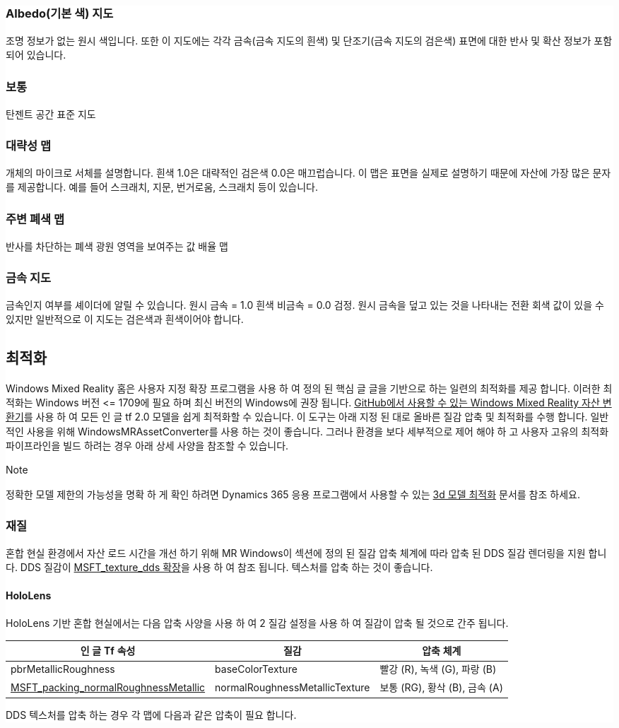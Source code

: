 ### <a name="albedo-base-color-map"></a>Albedo(기본 색) 지도

조명 정보가 없는 원시 색입니다. 또한 이 지도에는 각각 금속(금속 지도의 흰색) 및 단조기(금속 지도의 검은색) 표면에 대한 반사 및 확산 정보가 포함되어 있습니다.

### <a name="normal"></a>보통

탄젠트 공간 표준 지도

### <a name="roughness-map"></a>대략성 맵

개체의 마이크로 서체를 설명합니다. 흰색 1.0은 대략적인 검은색 0.0은 매끄럽습니다. 이 맵은 표면을 실제로 설명하기 때문에 자산에 가장 많은 문자를 제공합니다. 예를 들어 스크래치, 지문, 번거로움, 스크래치 등이 있습니다.

### <a name="ambient-occlusion-map"></a>주변 폐색 맵

반사를 차단하는 폐색 광원 영역을 보여주는 값 배율 맵

### <a name="metallic-map"></a>금속 지도

금속인지 여부를 셰이더에 알릴 수 있습니다. 원시 금속 = 1.0 흰색 비금속 = 0.0 검정. 원시 금속을 덮고 있는 것을 나타내는 전환 회색 값이 있을 수 있지만 일반적으로 이 지도는 검은색과 흰색이어야 합니다.

## <a name="optimizations"></a>최적화

Windows Mixed Reality 홈은 사용자 지정 확장 프로그램을 사용 하 여 정의 된 핵심 글 글을 기반으로 하는 일련의 최적화를 제공 합니다. 이러한 최적화는 Windows 버전 <= 1709에 필요 하며 최신 버전의 Windows에 권장 됩니다. [GitHub에서 사용할 수 있는 Windows Mixed Reality 자산 변환기](https://github.com/Microsoft/glTF-Toolkit/releases)를 사용 하 여 모든 인 글 tf 2.0 모델을 쉽게 최적화할 수 있습니다. 이 도구는 아래 지정 된 대로 올바른 질감 압축 및 최적화를 수행 합니다. 일반적인 사용을 위해 WindowsMRAssetConverter를 사용 하는 것이 좋습니다. 그러나 환경을 보다 세부적으로 제어 해야 하 고 사용자 고유의 최적화 파이프라인을 빌드 하려는 경우 아래 상세 사양을 참조할 수 있습니다.  

> [!NOTE]
> 정확한 모델 제한의 가능성을 명확 하 게 확인 하려면 Dynamics 365 응용 프로그램에서 사용할 수 있는 [3d 모델 최적화](/dynamics365/mixed-reality/guides/3d-content-guidelines/optimize-models) 문서를 참조 하세요.

### <a name="materials"></a>재질

혼합 현실 환경에서 자산 로드 시간을 개선 하기 위해 MR Windows이 섹션에 정의 된 질감 압축 체계에 따라 압축 된 DDS 질감 렌더링을 지원 합니다. DDS 질감이 [MSFT_texture_dds 확장](https://github.com/sbtron/glTF/tree/MSFT_lod/extensions/Vendor/MSFT_texture_dds)을 사용 하 여 참조 됩니다. 텍스처를 압축 하는 것이 좋습니다. 

#### <a name="hololens"></a>HoloLens

HoloLens 기반 혼합 현실에서는 다음 압축 사양을 사용 하 여 2 질감 설정을 사용 하 여 질감이 압축 될 것으로 간주 됩니다.
<br>

|  인 글 Tf 속성  |  질감  |  압축 체계 | 
|----------|----------|----------|
|  pbrMetallicRoughness  |  baseColorTexture  |  빨강 (R), 녹색 (G), 파랑 (B) | 
|  [MSFT_packing_normalRoughnessMetallic](https://github.com/KhronosGroup/glTF/blob/master/extensions/2.0/Vendor/MSFT_packing_normalRoughnessMetallic/README.md)  |  normalRoughnessMetallicTexture  |  보통 (RG), 황삭 (B), 금속 (A) | 


DDS 텍스처를 압축 하는 경우 각 맵에 다음과 같은 압축이 필요 합니다.
<br>

